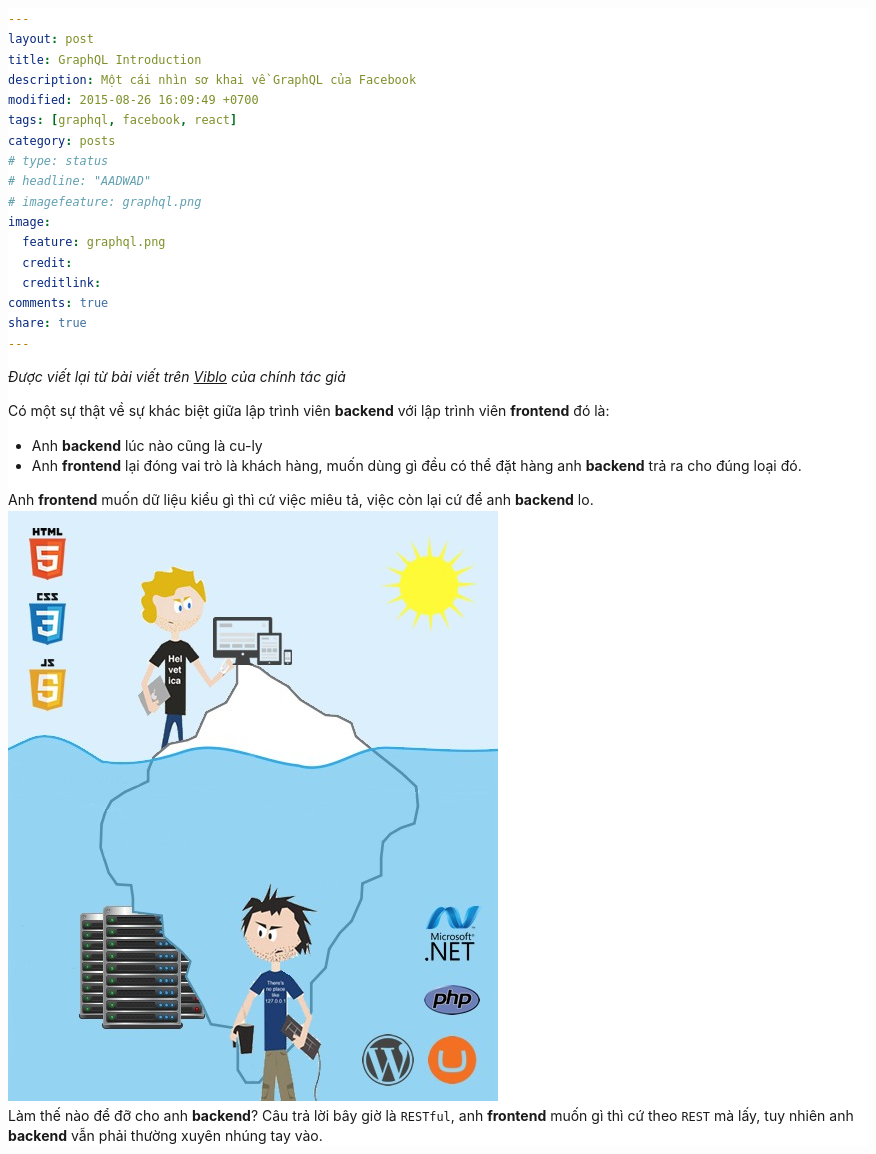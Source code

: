 ```yaml
---
layout: post
title: GraphQL Introduction
description: Một cái nhìn sơ khai về GraphQL của Facebook
modified: 2015-08-26 16:09:49 +0700
tags: [graphql, facebook, react]
category: posts
# type: status
# headline: "AADWAD"
# imagefeature: graphql.png
image:
  feature: graphql.png
  credit:
  creditlink:
comments: true
share: true
---
```

*Được viết lại từ bài viết trên [Viblo](https://viblo.asia/yeuem1vannam/posts/3OEqGjJQG9bL) của chính tác giả*

Có một sự thật về sự khác biệt giữa lập trình viên **backend** với lập trình viên **frontend** đó là:
- Anh **backend** lúc nào cũng là cu-ly
- Anh **frontend** lại đóng vai trò là khách hàng, muốn dùng gì đều có thể đặt hàng anh **backend** trả ra cho đúng loại đó.



Anh **frontend** muốn dữ liệu kiểu gì thì cứ việc miêu tả, việc còn lại cứ để anh **backend** lo.
![frontend vs backend.jpeg](/images/graphql-front-end-vs-backend.jpeg)  
Làm thế nào để đỡ cho anh **backend**? Câu trả lời bây giờ là `RESTful`, anh **frontend** muốn gì thì cứ theo `REST` mà lấy, tuy nhiên anh **backend** vẫn phải thường xuyên nhúng tay vào.  

[^1]: [GraphQL Introduction](https://facebook.github.io/react/blog/2015/05/01/graphql-introduction.html)
[^2]: [How Facebook’s GraphQL Will Change Backend Development](http://www.reindex.io/blog/how-facebooks-graphql-will-change-backend-development/)
[^3]: [Unofficial Relay FAQ](https://gist.github.com/wincent/598fa75e22bdfa44cf47#What_is_GraphQL)
[^4]: [React with GraphQL for Architecting Apps](http://thenewstack.io/react-with-graphql-for-architecting-apps/)
[^5]: [First Thoughts on GraphQL](http://hueypetersen.com/posts/2015/02/02/first-thoughts-on-graph-ql/)
[^6]: [Facebook just taught us all how to build websites](https://medium.com/gyroscope-innovations/facebook-just-taught-us-all-how-to-build-websites-51f1e7e996f2)
[^7]: [Modeling Queries in a GraphQL Like Way](http://hueypetersen.com/posts/2015/02/08/modeling-queries-graph-ql-like/)
[^8]: [GraphQL Presentation - Krzysztof Stefaniak](https://prezi.com/uikaypr9zezh/graphql-presentation/)